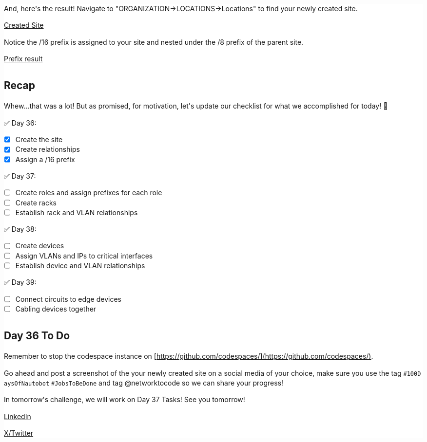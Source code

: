 And, here's the result! Navigate to "ORGANIZATION->LOCATIONS->Locations" to find your newly created site.

[Created Site](images/create_site_day36_2.png)

Notice the /16 prefix is assigned to your site and nested under the /8 prefix of the parent site.

[Prefix result](images/create_site_day36_3.png)

## Recap
Whew...that was a lot! But as promised, for motivation, let's update our checklist for what we accomplished for today! 🎉

✅ Day 36:
- [X] Create the site  
- [X] Create relationships
- [X] Assign a /16 prefix  

✅ Day 37:
- [ ] Create roles and assign prefixes for each role  
- [ ] Create racks
- [ ] Establish rack and VLAN relationships 

✅ Day 38:
- [ ] Create devices  
- [ ] Assign VLANs and IPs to critical interfaces  
- [ ] Establish device and VLAN relationships  

✅ Day 39:
- [ ] Connect circuits to edge devices
- [ ] Cabling devices together 

## Day 36 To Do

Remember to stop the codespace instance on [https://github.com/codespaces/](https://github.com/codespaces/). 

Go ahead and post a screenshot of the your newly created site on a social media of your choice, make sure you use the tag `#100DaysOfNautobot` `#JobsToBeDone` and tag @networktocode so we can share your progress! 

In tomorrow's challenge, we will work on Day 37 Tasks! See you tomorrow!

[LinkedIn](https://www.linkedin.com/) 

[X/Twitter](https://x.com/home) 
